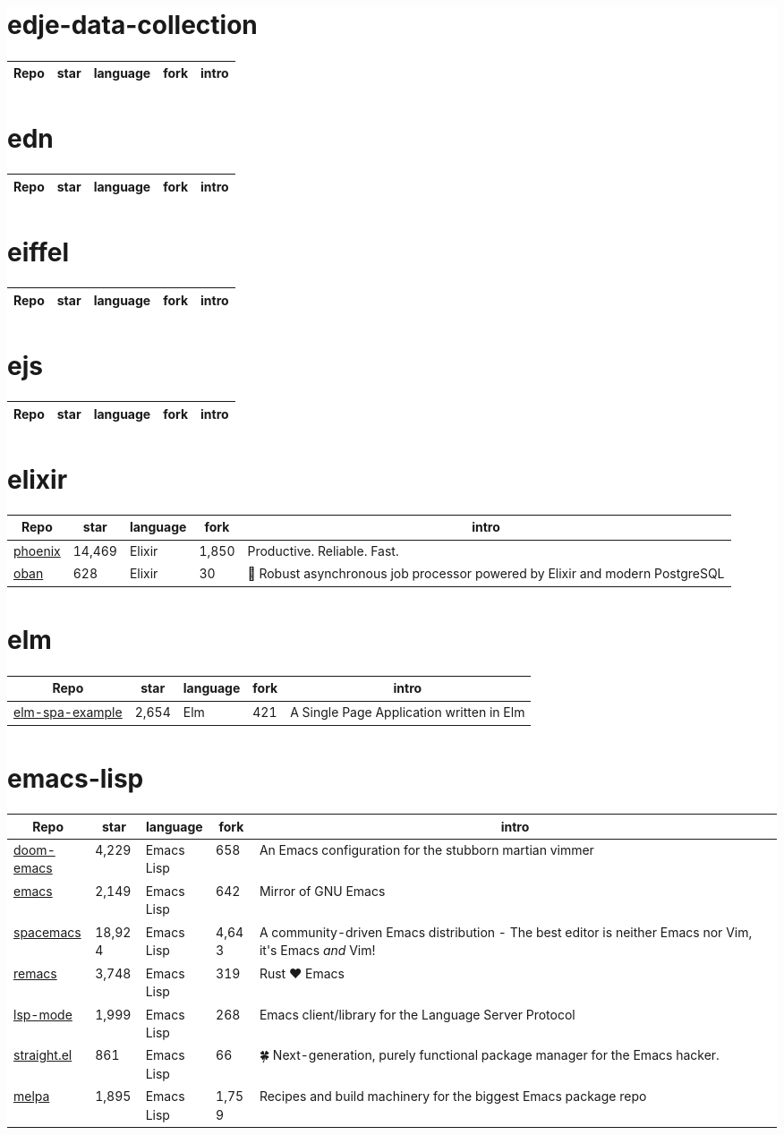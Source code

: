 
# edje-data-collection

Repo|star|language|fork|intro
-|-|-|-|-



# edn

Repo|star|language|fork|intro
-|-|-|-|-



# eiffel

Repo|star|language|fork|intro
-|-|-|-|-



# ejs

Repo|star|language|fork|intro
-|-|-|-|-



# elixir

Repo|star|language|fork|intro
-|-|-|-|-
[phoenix](https://github.com/phoenixframework/phoenix)|14,469|Elixir|1,850|Productive. Reliable. Fast.
[oban](https://github.com/sorentwo/oban)|628|Elixir|30|🥃 Robust asynchronous job processor powered by Elixir and modern PostgreSQL


# elm

Repo|star|language|fork|intro
-|-|-|-|-
[elm-spa-example](https://github.com/rtfeldman/elm-spa-example)|2,654|Elm|421|A Single Page Application written in Elm


# emacs-lisp

Repo|star|language|fork|intro
-|-|-|-|-
[doom-emacs](https://github.com/hlissner/doom-emacs)|4,229|Emacs Lisp|658|An Emacs configuration for the stubborn martian vimmer
[emacs](https://github.com/emacs-mirror/emacs)|2,149|Emacs Lisp|642|Mirror of GNU Emacs
[spacemacs](https://github.com/syl20bnr/spacemacs)|18,924|Emacs Lisp|4,643|A community-driven Emacs distribution - The best editor is neither Emacs nor Vim, it's Emacs *and* Vim!
[remacs](https://github.com/remacs/remacs)|3,748|Emacs Lisp|319|Rust ❤️ Emacs
[lsp-mode](https://github.com/emacs-lsp/lsp-mode)|1,999|Emacs Lisp|268|Emacs client/library for the Language Server Protocol
[straight.el](https://github.com/raxod502/straight.el)|861|Emacs Lisp|66|🍀 Next-generation, purely functional package manager for the Emacs hacker.
[melpa](https://github.com/melpa/melpa)|1,895|Emacs Lisp|1,759|Recipes and build machinery for the biggest Emacs package repo